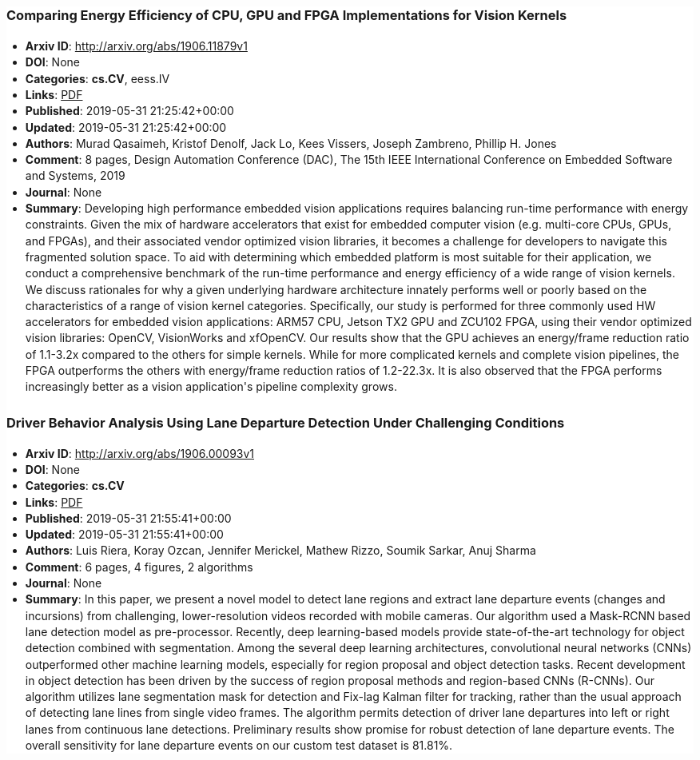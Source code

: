 

### Comparing Energy Efficiency of CPU, GPU and FPGA Implementations for Vision Kernels
- **Arxiv ID**: http://arxiv.org/abs/1906.11879v1
- **DOI**: None
- **Categories**: **cs.CV**, eess.IV
- **Links**: [PDF](http://arxiv.org/pdf/1906.11879v1)
- **Published**: 2019-05-31 21:25:42+00:00
- **Updated**: 2019-05-31 21:25:42+00:00
- **Authors**: Murad Qasaimeh, Kristof Denolf, Jack Lo, Kees Vissers, Joseph Zambreno, Phillip H. Jones
- **Comment**: 8 pages, Design Automation Conference (DAC), The 15th IEEE
  International Conference on Embedded Software and Systems, 2019
- **Journal**: None
- **Summary**: Developing high performance embedded vision applications requires balancing run-time performance with energy constraints. Given the mix of hardware accelerators that exist for embedded computer vision (e.g. multi-core CPUs, GPUs, and FPGAs), and their associated vendor optimized vision libraries, it becomes a challenge for developers to navigate this fragmented solution space. To aid with determining which embedded platform is most suitable for their application, we conduct a comprehensive benchmark of the run-time performance and energy efficiency of a wide range of vision kernels. We discuss rationales for why a given underlying hardware architecture innately performs well or poorly based on the characteristics of a range of vision kernel categories. Specifically, our study is performed for three commonly used HW accelerators for embedded vision applications: ARM57 CPU, Jetson TX2 GPU and ZCU102 FPGA, using their vendor optimized vision libraries: OpenCV, VisionWorks and xfOpenCV. Our results show that the GPU achieves an energy/frame reduction ratio of 1.1-3.2x compared to the others for simple kernels. While for more complicated kernels and complete vision pipelines, the FPGA outperforms the others with energy/frame reduction ratios of 1.2-22.3x. It is also observed that the FPGA performs increasingly better as a vision application's pipeline complexity grows.



### Driver Behavior Analysis Using Lane Departure Detection Under Challenging Conditions
- **Arxiv ID**: http://arxiv.org/abs/1906.00093v1
- **DOI**: None
- **Categories**: **cs.CV**
- **Links**: [PDF](http://arxiv.org/pdf/1906.00093v1)
- **Published**: 2019-05-31 21:55:41+00:00
- **Updated**: 2019-05-31 21:55:41+00:00
- **Authors**: Luis Riera, Koray Ozcan, Jennifer Merickel, Mathew Rizzo, Soumik Sarkar, Anuj Sharma
- **Comment**: 6 pages, 4 figures, 2 algorithms
- **Journal**: None
- **Summary**: In this paper, we present a novel model to detect lane regions and extract lane departure events (changes and incursions) from challenging, lower-resolution videos recorded with mobile cameras. Our algorithm used a Mask-RCNN based lane detection model as pre-processor. Recently, deep learning-based models provide state-of-the-art technology for object detection combined with segmentation. Among the several deep learning architectures, convolutional neural networks (CNNs) outperformed other machine learning models, especially for region proposal and object detection tasks. Recent development in object detection has been driven by the success of region proposal methods and region-based CNNs (R-CNNs). Our algorithm utilizes lane segmentation mask for detection and Fix-lag Kalman filter for tracking, rather than the usual approach of detecting lane lines from single video frames. The algorithm permits detection of driver lane departures into left or right lanes from continuous lane detections. Preliminary results show promise for robust detection of lane departure events. The overall sensitivity for lane departure events on our custom test dataset is 81.81%.
